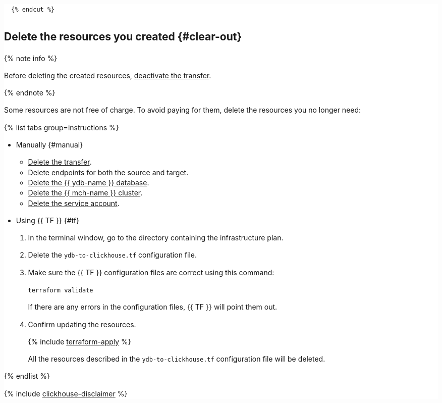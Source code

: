       {% endcut %}

## Delete the resources you created {#clear-out}

{% note info %}

Before deleting the created resources, [deactivate the transfer](../../../data-transfer/operations/transfer.md#deactivate).

{% endnote %}

Some resources are not free of charge. To avoid paying for them, delete the resources you no longer need:

{% list tabs group=instructions %}

- Manually {#manual}

   * [Delete the transfer](../../../data-transfer/operations/transfer.md#delete).
   * [Delete endpoints](../../../data-transfer/operations/endpoint/index.md#delete) for both the source and target.
   * [Delete the {{ ydb-name }} database](../../../ydb/operations/manage-databases.md#delete-db).
   * [Delete the {{ mch-name }} cluster](../../../managed-clickhouse/operations/cluster-delete.md).
   * [Delete the service account](../../../iam/operations/sa/delete.md).

- Using {{ TF }} {#tf}

   1. In the terminal window, go to the directory containing the infrastructure plan.
   1. Delete the `ydb-to-clickhouse.tf` configuration file.
   1. Make sure the {{ TF }} configuration files are correct using this command:

      ```bash
      terraform validate
      ```

      If there are any errors in the configuration files, {{ TF }} will point them out.

   1. Confirm updating the resources.

      {% include [terraform-apply](../../../_includes/mdb/terraform/apply.md) %}

      All the resources described in the `ydb-to-clickhouse.tf` configuration file will be deleted.

{% endlist %}

{% include [clickhouse-disclaimer](../../../_includes/clickhouse-disclaimer.md) %}